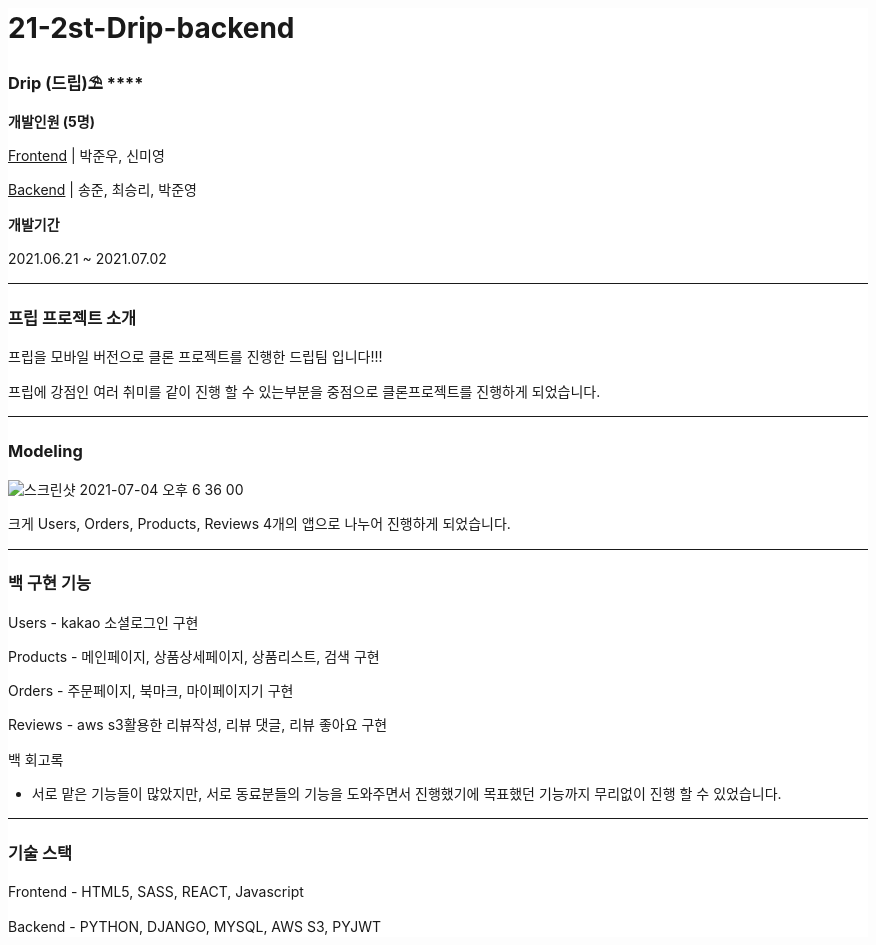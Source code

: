 # 21-2st-Drip-backend


### Drip (드립)⛱ ****

**개발인원 (5명)**

[Frontend](https://github.com/wecode-bootcamp-korea/21-2st-Drip-frontend) |  박준우, 신미영

[Backend](https://github.com/wecode-bootcamp-korea/21-2st-Drip-backend) |  송준, 최승리, 박준영


**개발기간**

2021.06.21 ~ 2021.07.02

---


### 프립 프로젝트 소개

프립을 모바일 버전으로 클론 프로젝트를 진행한 드립팀 입니다!!!

프립에 강점인 여러 취미를 같이 진행 할 수 있는부분을 중점으로 클론프로젝트를 진행하게 되었습니다. 

---

### Modeling

<img width="1139" alt="스크린샷 2021-07-04 오후 6 36 00" src="https://user-images.githubusercontent.com/81899770/124382547-fa10a500-dd02-11eb-8d8a-4fa16e74c740.png">

크게 Users, Orders, Products, Reviews 4개의 앱으로 나누어 진행하게 되었습니다.


---

### 백 구현 기능

Users - kakao 소셜로그인 구현

Products - 메인페이지, 상품상세페이지, 상품리스트, 검색 구현

Orders - 주문페이지, 북마크, 마이페이지기 구현

Reviews - aws s3활용한 리뷰작성, 리뷰 댓글, 리뷰 좋아요 구현


백 회고록

- 서로 맡은 기능들이 많았지만, 서로 동료분들의 기능을 도와주면서 진행했기에 목표했던 기능까지 무리없이 진행 할 수 있었습니다.

---

### 기술 스택

Frontend - HTML5, SASS, REACT, Javascript

Backend -  PYTHON, DJANGO, MYSQL, AWS S3, PYJWT
